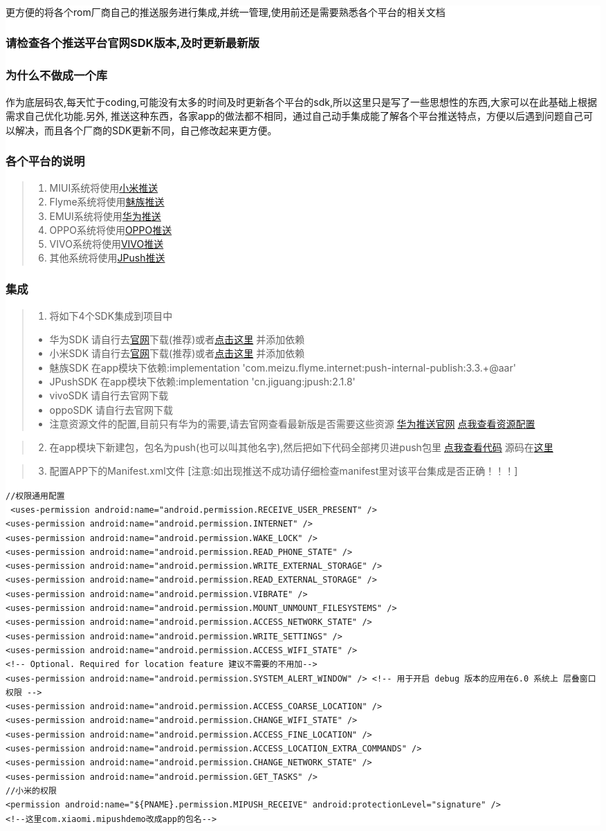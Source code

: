 
更方便的将各个rom厂商自己的推送服务进行集成,并统一管理,使用前还是需要熟悉各个平台的相关文档

### 请检查各个推送平台官网SDK版本,及时更新最新版


### 为什么不做成一个库

作为底层码农,每天忙于coding,可能没有太多的时间及时更新各个平台的sdk,所以这里只是写了一些思想性的东西,大家可以在此基础上根据需求自己优化功能.另外,
推送这种东西，各家app的做法都不相同，通过自己动手集成能了解各个平台推送特点，方便以后遇到问题自己可以解决，而且各个厂商的SDK更新不同，自己修改起来更方便。

### 各个平台的说明
>1. MIUI系统将使用[小米推送](http://dev.xiaomi.com/doc/?page_id=1670) 
>2. Flyme系统将使用[魅族推送](https://open.flyme.cn/open-web/views/push.html?t=1476262864945)
>3. EMUI系统将使用[华为推送](http://developer.huawei.com/push)
>4. OPPO系统将使用[OPPO推送](https://push.oppo.com)
>5. VIVO系统将使用[VIVO推送](https://dev.vivo.com.cn)
>6. 其他系统将使用[JPush推送](https://www.jiguang.cn)


### 集成
>1. 将如下4个SDK集成到项目中
>*  华为SDK   请自行去[官网](http://developer.huawei.com/push)下载(推荐)或者[点击这里](https://raw.githubusercontent.com/jiang111/AndroidPush/master/push/libs/HwPush_SDK_V2705.jar) 并添加依赖
>*  小米SDK   请自行去[官网](http://dev.xiaomi.com/doc/?page_id=1670)下载(推荐)或者[点击这里](https://raw.githubusercontent.com/jiang111/AndroidPush/master/push/libs/MiPush_SDK_Client_3_1_2.jar) 并添加依赖
>*  魅族SDK   在app模块下依赖:implementation 'com.meizu.flyme.internet:push-internal-publish:3.3.+@aar'
>*  JPushSDK 在app模块下依赖:implementation 'cn.jiguang:jpush:2.1.8'
>*  vivoSDK     请自行去官网下载
>*  oppoSDK     请自行去官网下载
>*  注意资源文件的配置,目前只有华为的需要,请去官网查看最新版是否需要这些资源 [华为推送官网](http://developer.huawei.com/push) [点我查看资源配置](https://github.com/jiang111/AndroidPush/tree/master/push/src/main)

>2. 在app模块下新建包，包名为push(也可以叫其他名字),然后把如下代码全部拷贝进push包里 [点我查看代码](https://raw.githubusercontent.com/jiang111/AndroidPush/master/code.zip)
源码在[这里](https://github.com/jiang111/AndroidPush/tree/master/push/src/main/java/com/jiang/android/push)

>3. 配置APP下的Manifest.xml文件 [注意:如出现推送不成功请仔细检查manifest里对该平台集成是否正确！！！]
```
//权限通用配置
 <uses-permission android:name="android.permission.RECEIVE_USER_PRESENT" />
<uses-permission android:name="android.permission.INTERNET" />
<uses-permission android:name="android.permission.WAKE_LOCK" />
<uses-permission android:name="android.permission.READ_PHONE_STATE" />
<uses-permission android:name="android.permission.WRITE_EXTERNAL_STORAGE" />
<uses-permission android:name="android.permission.READ_EXTERNAL_STORAGE" />
<uses-permission android:name="android.permission.VIBRATE" />
<uses-permission android:name="android.permission.MOUNT_UNMOUNT_FILESYSTEMS" />
<uses-permission android:name="android.permission.ACCESS_NETWORK_STATE" />
<uses-permission android:name="android.permission.WRITE_SETTINGS" /> 
<uses-permission android:name="android.permission.ACCESS_WIFI_STATE" />
<!-- Optional. Required for location feature 建议不需要的不用加-->
<uses-permission android:name="android.permission.SYSTEM_ALERT_WINDOW" /> <!-- 用于开启 debug 版本的应用在6.0 系统上 层叠窗口权限 -->
<uses-permission android:name="android.permission.ACCESS_COARSE_LOCATION" />
<uses-permission android:name="android.permission.CHANGE_WIFI_STATE" />
<uses-permission android:name="android.permission.ACCESS_FINE_LOCATION" />
<uses-permission android:name="android.permission.ACCESS_LOCATION_EXTRA_COMMANDS" />
<uses-permission android:name="android.permission.CHANGE_NETWORK_STATE" />
<uses-permission android:name="android.permission.GET_TASKS" />
//小米的权限
<permission android:name="${PNAME}.permission.MIPUSH_RECEIVE" android:protectionLevel="signature" />
<!--这里com.xiaomi.mipushdemo改成app的包名-->   
```